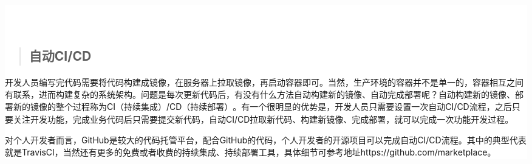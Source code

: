  

<br/><br/>
> <h2 id="自动CI/CD">自动CI/CD</h2>


开发人员编写完代码需要将代码构建成镜像，在服务器上拉取镜像，再启动容器即可。当然，生产环境的容器并不是单一的，容器相互之间有联系，进而构建复杂的系统架构。问题是每次更新代码后，有没有什么方法自动构建新的镜像、自动完成部署呢？自动构建新的镜像、部署新的镜像的整个过程称为CI（持续集成）/CD（持续部署）​。有一个很明显的优势是，开发人员只需要设置一次自动CI/CD流程，之后只要关注开发功能，完成业务代码后只需要提交新代码，自动CI/CD拉取新代码、构建新镜像、完成部署，就可以完成一次功能开发过程。

对个人开发者而言，GitHub是较大的代码托管平台，配合GitHub的代码，个人开发者的开源项目可以完成自动CI/CD流程。其中的典型代表就是TravisCI，当然还有更多的免费或者收费的持续集成、持续部署工具，具体细节可参考地址https://github.com/marketplace。

